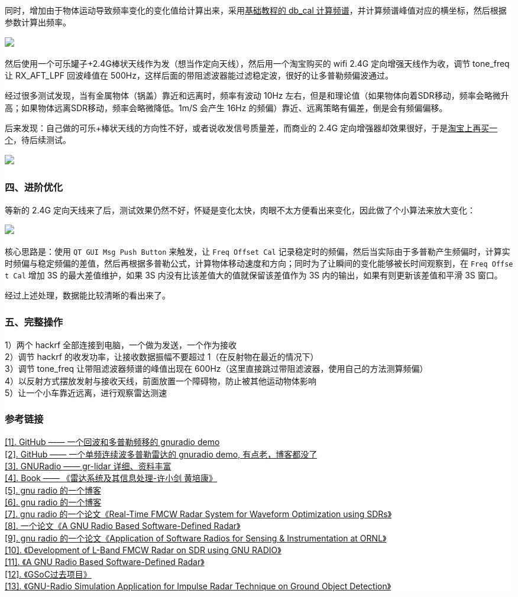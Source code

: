 同时，增加由于物体运动导致频率变化的变化值给计算出来，采用[基础教程的 db\_cal 计算频谱](https://www.bilibili.com/video/BV1pxYye6Eav/?vd_source=84f94348691c2906fc1038d54989b7e0)，并计算频谱峰值对应的横坐标，然后根据参数计算出频率。

![](https://tuchuang.beautifulzzzz.com:3000/?path=202507/db_cal_max_index.png)

然后使用一个可乐罐子+2.4G棒状天线作为发（想当作定向天线），然后用一个淘宝购买的 wifi 2.4G 定向增强天线作为收，调节 tone\_freq 让 RX\_AFT\_LPF 回波峰值在 500Hz，这样后面的带阻滤波器能过滤稳定波，很好的让多普勒频偏波通过。

经过很多测试发现，当有金属物体（锅盖）靠近和远离时，频率有波动 10Hz 左右，但是和理论值（如果物体向着SDR移动，频率会略微升高；如果物体远离SDR移动，频率会略微降低。1m/S 会产生 16Hz 的频偏）靠近、远离策略有偏差，倒是会有频偏偏移。

后来发现：自己做的可乐+棒状天线的方向性不好，或者说收发信号质量差，而商业的 2.4G 定向增强器却效果很好，于是[淘宝上再买一个](https://item.taobao.com/item.htm?from=cart&id=616441766177&skuId=5027056309918&spm=a1z0d.6639537%2F202410.item.d616441766177.884a7484tKeTxV)，待后续测试。

![](https://tuchuang.beautifulzzzz.com:3000/?path=202508/2.4G_10dbi_lidar.png)

  

### 四、进阶优化

等新的 2.4G 定向天线来了后，测试效果仍然不好，怀疑是变化太快，肉眼不太方便看出来变化，因此做了个小算法来放大变化：

![](https://tuchuang.beautifulzzzz.com:3000/?path=202508/duopule_sdr.png)

核心思路是：使用 `QT GUI Msg Push Button` 来触发，让 `Freq Offset Cal` 记录稳定时的频偏，然后当实际由于多普勒产生频偏时，计算实时频偏与稳定频偏的差值，然后再根据多普勒公式，计算物体移动速度和方向；同时为了让瞬间的变化能够被长时间观察到，在 `Freq Offset Cal` 增加 3S 的最大差值维护，如果 3S 内没有比该差值大的值就保留该差值作为 3S 内的输出，如果有则更新该差值和平滑 3S 窗口。

经过上述处理，数据能比较清晰的看出来了。

  

### 五、完整操作

1）两个 hackrf 全部连接到电脑，一个做为发送，一个作为接收  
2）调节 hackrf 的收发功率，让接收数据振幅不要超过 1（在反射物在最近的情况下）  
3）调节 tone\_freq 让带阻滤波器频谱的峰值出现在 600Hz（这里直接跳过带阻滤波器，使用自己的方法测算频偏）  
4）以反射方式摆放发射与接收天线，前面放置一个障碍物，防止被其他运动物体影响  
5）让一个小车靠近远离，进行观察雷达测速

  

### 参考链接

[\[1\]. GitHub —— 一个回波和多普勒频移的 gnuradio demo](https://github.com/tmytek/GNU-Radio)  
[\[2\]. GitHub —— 一个单频连续波多普勒雷达的 gnuradio demo, 有点老，博客都没了](https://github.com/luigifcruz/software-radar)  
[\[3\]. GNURadio —— gr-lidar 详细、资料丰富](https://github.com/luigifcruz/software-radar)  
[\[4\]. Book —— 《雷达系统及其信息处理-许小剑 黄培康》](https://weread.qq.com/web/reader/aa032d105a0199aa002633e#outline?noScroll=1)  
[\[5\]. gnu radio 的一个博客](https://www.gnuradio.org/grcon/grcon17/presentations/hacking_the_wireless_world_4_0/Balint-Seeber-Hacking-the-Wireless-World-4.0.pdf)  
[\[6\]. gnu radio 的一个博客](https://gnuradio-fr-19.sciencesconf.org/263065/FP_GnuDays2019_v3.pdf)  
[\[7\]. gnu radio 的一个论文《Real-Time FMCW Radar System for Waveform Optimization using SDRs》](https://events.gnuradio.org/event/24/contributions/640/attachments/209/520/SD_grconf24_finalpaper.pdf)  
[\[8\]. 一个论文《A GNU Radio Based Software-Defined Radar》](https://corescholar.libraries.wright.edu/etd_all/91/)  
[\[9\]. gnu radio 的一个论文《Application of Software Radios for Sensing & Instrumentation at ORNL》](https://www.gnuradio.org/grcon/grcon18/presentations/SDR_Sensing_at_ORNL/4-James-Humphries-SDR_Sensing_at_ORNL.pdf)  
[\[10\]. 《Development of L-Band FMCW Radar on SDR using GNU RADIO》](https://ieeexplore.ieee.org/document/10493476)  
[\[11\]. 《A GNU Radio Based Software-Defined Radar》](https://scispace.com/pdf/a-gnu-radio-based-software-defined-radar-5m8215fcze.pdf)  
[\[12\]. 《GSoC过去项目》](https://wiki.gnuradio.org/index.php/GSoCPastProjects)  
[\[13\]. 《GNU-Radio Simulation Application for Impulse Radar Technique on Ground Object Detection》](https://ieeexplore.ieee.org/document/8666440)  